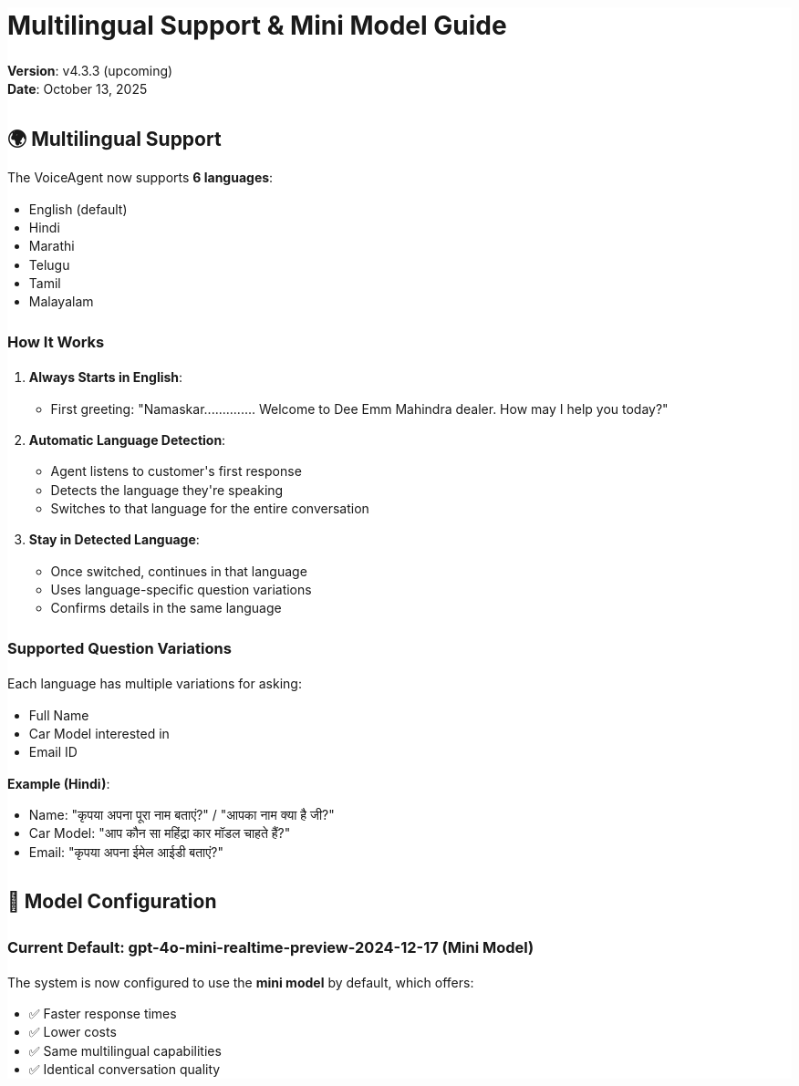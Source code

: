 # Multilingual Support & Mini Model Guide

**Version**: v4.3.3 (upcoming)  
**Date**: October 13, 2025

## 🌍 Multilingual Support

The VoiceAgent now supports **6 languages**:
- English (default)
- Hindi
- Marathi
- Telugu
- Tamil
- Malayalam

### How It Works

1. **Always Starts in English**: 
   - First greeting: "Namaskar.............. Welcome to Dee Emm Mahindra dealer. How may I help you today?"

2. **Automatic Language Detection**:
   - Agent listens to customer's first response
   - Detects the language they're speaking
   - Switches to that language for the entire conversation

3. **Stay in Detected Language**:
   - Once switched, continues in that language
   - Uses language-specific question variations
   - Confirms details in the same language

### Supported Question Variations

Each language has multiple variations for asking:
- Full Name
- Car Model interested in
- Email ID

**Example (Hindi)**:
- Name: "कृपया अपना पूरा नाम बताएं?" / "आपका नाम क्या है जी?"
- Car Model: "आप कौन सा महिंद्रा कार मॉडल चाहते हैं?"
- Email: "कृपया अपना ईमेल आईडी बताएं?"

## 🤖 Model Configuration

### Current Default: gpt-4o-mini-realtime-preview-2024-12-17 (Mini Model)

The system is now configured to use the **mini model** by default, which offers:
- ✅ Faster response times
- ✅ Lower costs
- ✅ Same multilingual capabilities
- ✅ Identical conversation quality
